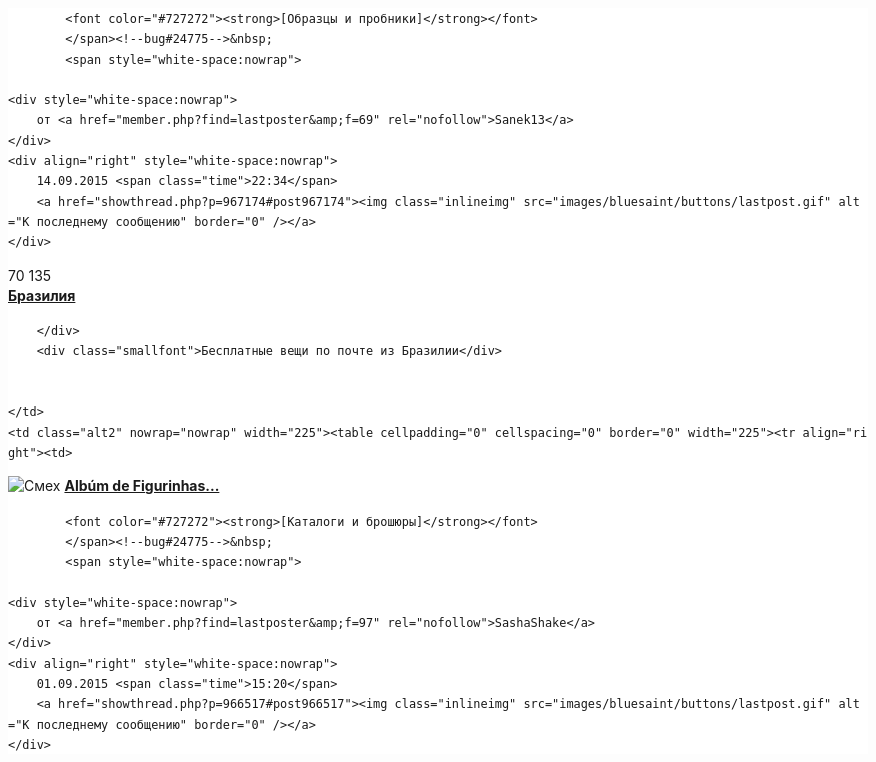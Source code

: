            <font color="#727272"><strong>[Образцы и пробники]</strong></font>
            </span><!--bug#24775-->&nbsp;
            <span style="white-space:nowrap">
        
    <div style="white-space:nowrap">
        от <a href="member.php?find=lastposter&amp;f=69" rel="nofollow">Sanek13</a>
    </div>
    <div align="right" style="white-space:nowrap">
        14.09.2015 <span class="time">22:34</span>
        <a href="showthread.php?p=967174#post967174"><img class="inlineimg" src="images/bluesaint/buttons/lastpost.gif" alt="К последнему сообщению" border="0" /></a>
    </div>
</div>

</td></tr></table></td>
<td class="alt1" width="80">70</td>
<td class="alt2" width="80">135</td>

</tr>
<tr align="center">
    <td class="alt2"><img src="images/bluesaint/statusicon/forum_old.gif" alt="" border="0" id="forum_statusicon_97" /></td>
    <td class="alt1Active" align="left" id="f97">
        <div>
            <a href="forumdisplay.php?f=97"><strong>Бразилия</strong></a>
            
        </div>
        <div class="smallfont">Бесплатные вещи по почте из Бразилии</div>
        
        
    </td>
    <td class="alt2" nowrap="nowrap" width="225"><table cellpadding="0" cellspacing="0" border="0" width="225"><tr align="right"><td> 

<div class="smallfont" align="left">
    <div>
        <span style="white-space:nowrap">
        <img class="inlineimg" src="http://paradiz.net/images/icons/icon10.gif" alt="Смех" border="0" />
        <a href="showthread.php?goto=newpost&amp;t=152645" style="white-space:nowrap" title="К первому непрочитанному сообщению в теме 'Alb&#250;m de Figurinhas campeonato brasileiro 2015'"><strong>Alb&#250;m de Figurinhas...</strong></a></span>
    </div>
        
            <font color="#727272"><strong>[Каталоги и брошюры]</strong></font>
            </span><!--bug#24775-->&nbsp;
            <span style="white-space:nowrap">
        
    <div style="white-space:nowrap">
        от <a href="member.php?find=lastposter&amp;f=97" rel="nofollow">SashaShake</a>
    </div>
    <div align="right" style="white-space:nowrap">
        01.09.2015 <span class="time">15:20</span>
        <a href="showthread.php?p=966517#post966517"><img class="inlineimg" src="images/bluesaint/buttons/lastpost.gif" alt="К последнему сообщению" border="0" /></a>
    </div>
</div>
